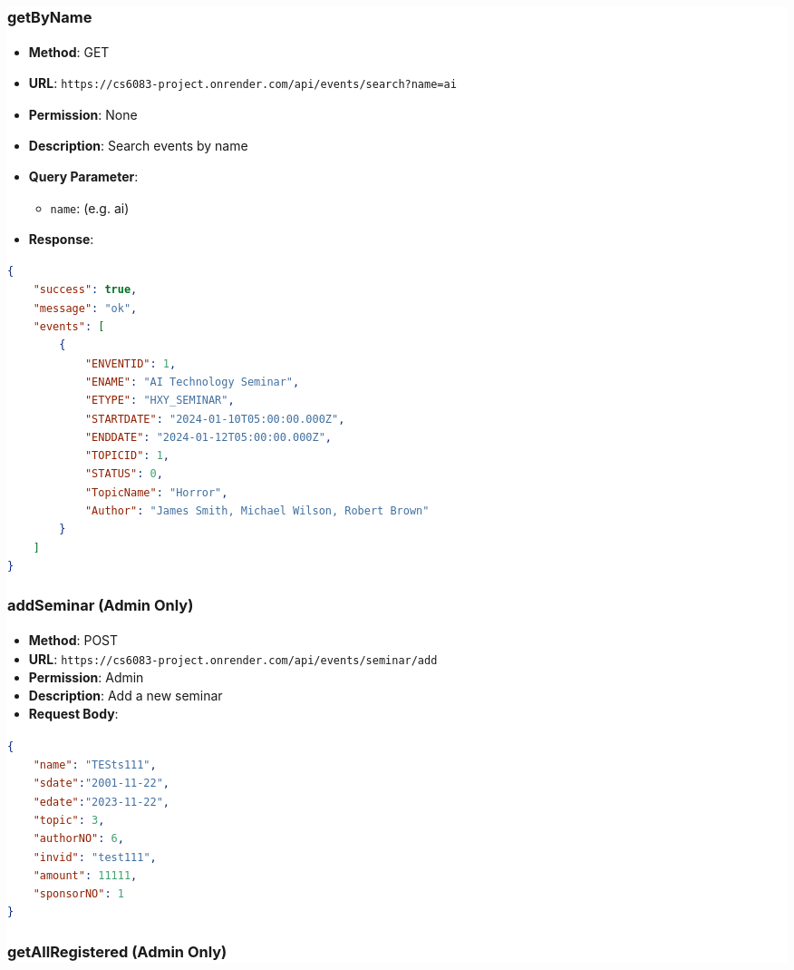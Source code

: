 ### getByName

* **Method**: GET
* **URL**: `https://cs6083-project.onrender.com/api/events/search?name=ai`
* **Permission**: None
* **Description**: Search events by name
* **Query Parameter**:

  * `name`: (e.g. ai)
* **Response**:

```json
{
    "success": true,
    "message": "ok",
    "events": [
        {
            "ENVENTID": 1,
            "ENAME": "AI Technology Seminar",
            "ETYPE": "HXY_SEMINAR",
            "STARTDATE": "2024-01-10T05:00:00.000Z",
            "ENDDATE": "2024-01-12T05:00:00.000Z",
            "TOPICID": 1,
            "STATUS": 0,
            "TopicName": "Horror",
            "Author": "James Smith, Michael Wilson, Robert Brown"
        }
    ]
}
```

### addSeminar (Admin Only)

* **Method**: POST
* **URL**: `https://cs6083-project.onrender.com/api/events/seminar/add`
* **Permission**: Admin
* **Description**: Add a new seminar
* **Request Body**:

```json
{
    "name": "TESts111",  
    "sdate":"2001-11-22", 
    "edate":"2023-11-22", 
    "topic": 3, 
    "authorNO": 6, 
    "invid": "test111",
    "amount": 11111,
    "sponsorNO": 1
}
```

### getAllRegistered (Admin Only)
